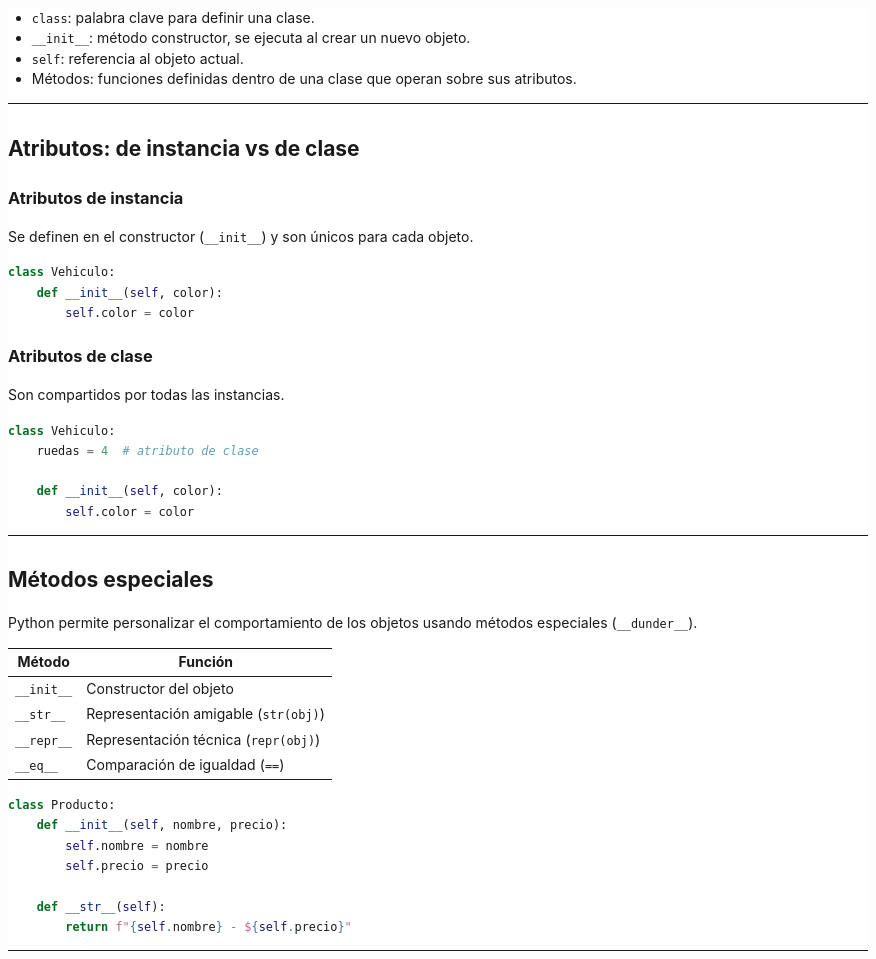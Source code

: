 - `class`: palabra clave para definir una clase.
- `__init__`: método constructor, se ejecuta al crear un nuevo objeto.
- `self`: referencia al objeto actual.
- Métodos: funciones definidas dentro de una clase que operan sobre sus atributos.

---

## Atributos: de instancia vs de clase

### Atributos de instancia

Se definen en el constructor (`__init__`) y son únicos para cada objeto.

```python
class Vehiculo:
    def __init__(self, color):
        self.color = color
```

### Atributos de clase

Son compartidos por todas las instancias.

```python
class Vehiculo:
    ruedas = 4  # atributo de clase

    def __init__(self, color):
        self.color = color
```

---

## Métodos especiales

Python permite personalizar el comportamiento de los objetos usando métodos especiales (`__dunder__`).

| Método        | Función                                     |
|---------------|---------------------------------------------|
| `__init__`    | Constructor del objeto                      |
| `__str__`     | Representación amigable (`str(obj)`)        |
| `__repr__`    | Representación técnica (`repr(obj)`)        |
| `__eq__`      | Comparación de igualdad (`==`)              |

```python
class Producto:
    def __init__(self, nombre, precio):
        self.nombre = nombre
        self.precio = precio

    def __str__(self):
        return f"{self.nombre} - ${self.precio}"
```

---